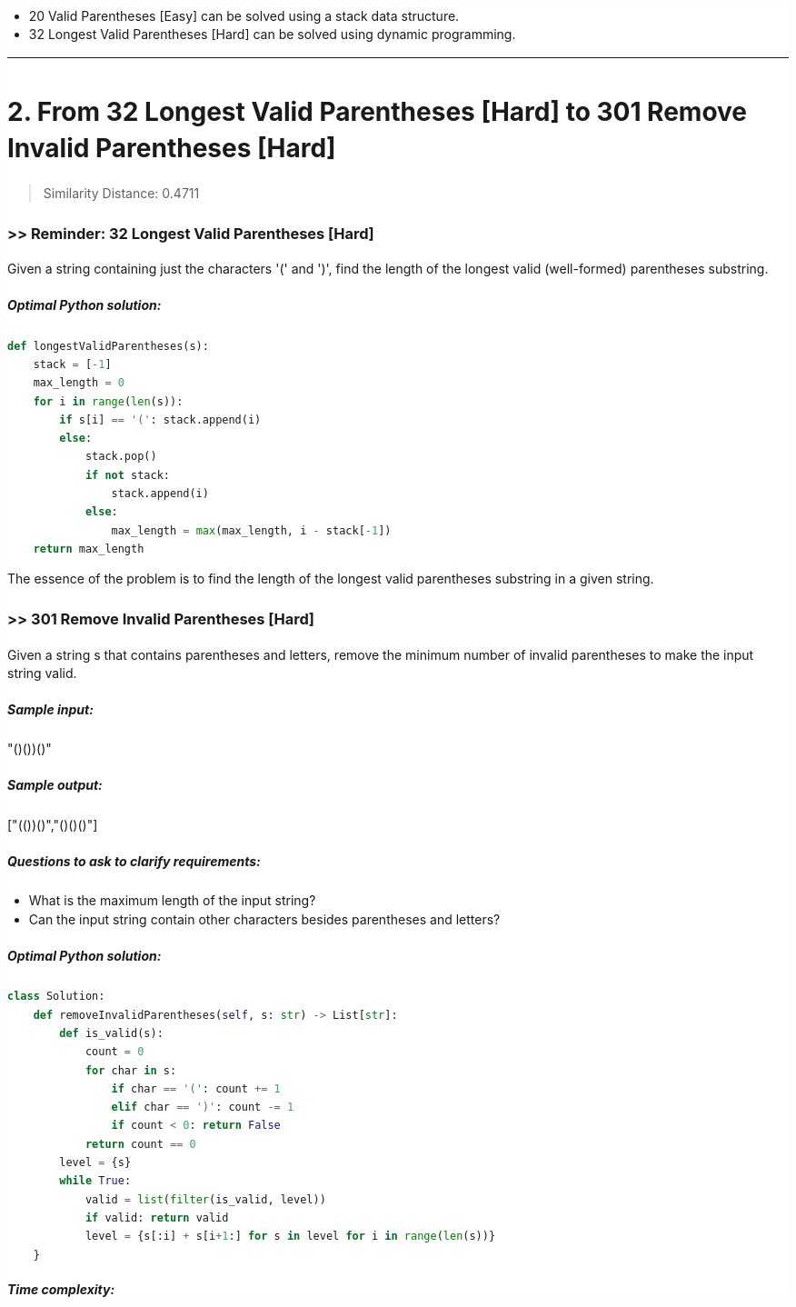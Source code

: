 - 20 Valid Parentheses [Easy] can be solved using a stack data structure.
- 32 Longest Valid Parentheses [Hard] can be solved using dynamic programming.


---
# 2. From 32 Longest Valid Parentheses [Hard] to 301 Remove Invalid Parentheses [Hard]
> Similarity Distance: 0.4711

### >> Reminder: 32 Longest Valid Parentheses [Hard]
Given a string containing just the characters '(' and ')', find the length of the longest valid (well-formed) parentheses substring.
##### Optimal Python solution:
```python
def longestValidParentheses(s):
    stack = [-1]
    max_length = 0
    for i in range(len(s)):
        if s[i] == '(': stack.append(i)
        else:
            stack.pop()
            if not stack:
                stack.append(i)
            else:
                max_length = max(max_length, i - stack[-1])
    return max_length
```
The essence of the problem is to find the length of the longest valid parentheses substring in a given string.
    
### >> 301 Remove Invalid Parentheses [Hard]
Given a string s that contains parentheses and letters, remove the minimum number of invalid parentheses to make the input string valid.
##### Sample input:
"()())()"
##### Sample output:
["(())()","()()()"]

##### Questions to ask to clarify requirements:

- What is the maximum length of the input string?
- Can the input string contain other characters besides parentheses and letters?

##### Optimal Python solution:
```python
class Solution:
    def removeInvalidParentheses(self, s: str) -> List[str]:
        def is_valid(s):
            count = 0
            for char in s:
                if char == '(': count += 1
                elif char == ')': count -= 1
                if count < 0: return False
            return count == 0
        level = {s}
        while True:
            valid = list(filter(is_valid, level))
            if valid: return valid
            level = {s[:i] + s[i+1:] for s in level for i in range(len(s))}
    }
```
##### Time complexity: